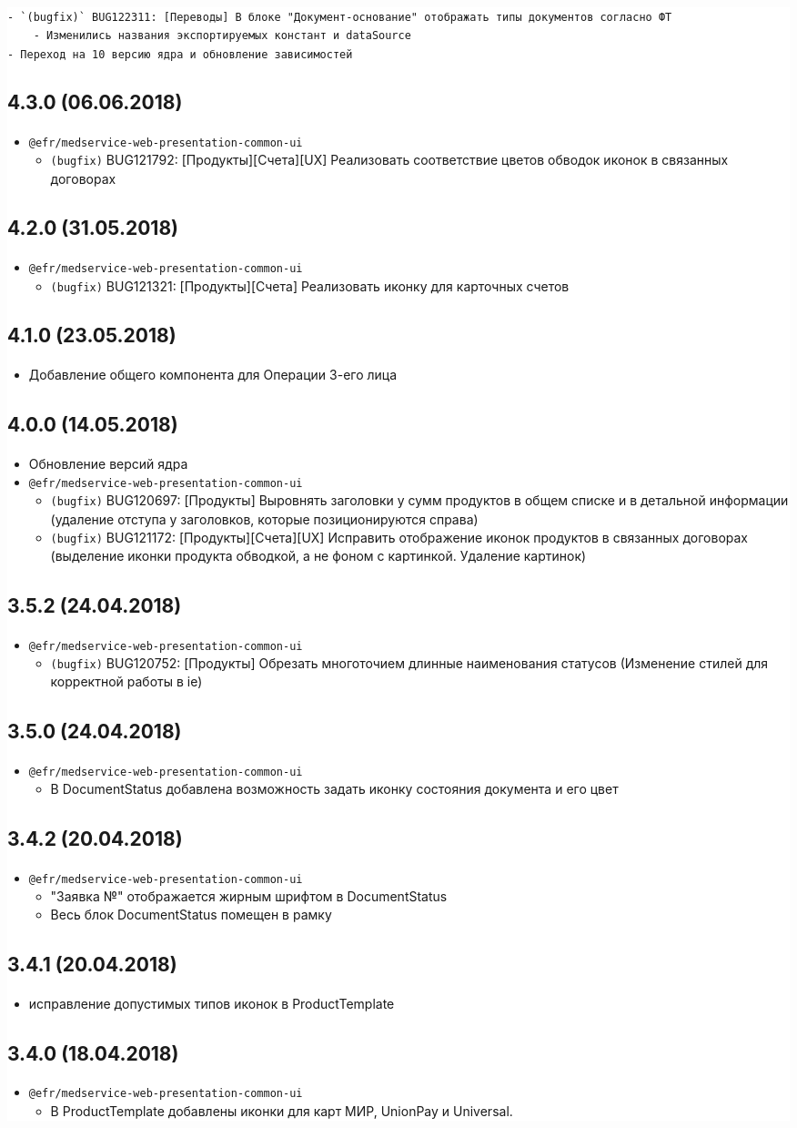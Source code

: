     - `(bugfix)` BUG122311: [Переводы] В блоке "Документ-основание" отображать типы документов согласно ФТ 
        - Изменились названия экспортируемых констант и dataSource
    - Переход на 10 версию ядра и обновление зависимостей

## 4.3.0 (06.06.2018)
- `@efr/medservice-web-presentation-common-ui`
    - `(bugfix)` BUG121792: [Продукты][Счета][UX] Реализовать соответствие цветов обводок иконок в связанных договорах

## 4.2.0 (31.05.2018)
- `@efr/medservice-web-presentation-common-ui`
    - `(bugfix)` BUG121321: [Продукты][Счета] Реализовать иконку для карточных счетов

## 4.1.0 (23.05.2018)
- Добавление общего компонента для Операции 3-его лица

## 4.0.0 (14.05.2018)
- Обновление версий ядра
- `@efr/medservice-web-presentation-common-ui`
    - `(bugfix)` BUG120697: [Продукты] Выровнять заголовки у сумм продуктов в общем списке и в детальной информации (удаление отступа у заголовков, которые позиционируются справа)
    - `(bugfix)` BUG121172: [Продукты][Счета][UX] Исправить отображение иконок продуктов в связанных договорах (выделение иконки продукта обводкой, а не фоном с картинкой. Удаление картинок)

## 3.5.2 (24.04.2018)
- `@efr/medservice-web-presentation-common-ui`
    - `(bugfix)` BUG120752: [Продукты] Обрезать многоточием длинные наименования статусов (Изменение стилей для корректной работы в ie)

## 3.5.0 (24.04.2018)
- `@efr/medservice-web-presentation-common-ui`
    - В DocumentStatus добавлена возможность задать иконку состояния документа и его цвет

## 3.4.2 (20.04.2018)
- `@efr/medservice-web-presentation-common-ui`
    - "Заявка №" отображается жирным шрифтом в DocumentStatus
    - Весь блок DocumentStatus помещен в рамку

## 3.4.1 (20.04.2018)
- исправление допустимых типов иконок в ProductTemplate

## 3.4.0 (18.04.2018)
- `@efr/medservice-web-presentation-common-ui`
    - В ProductTemplate добавлены иконки для карт МИР, UnionPay и Universal.
